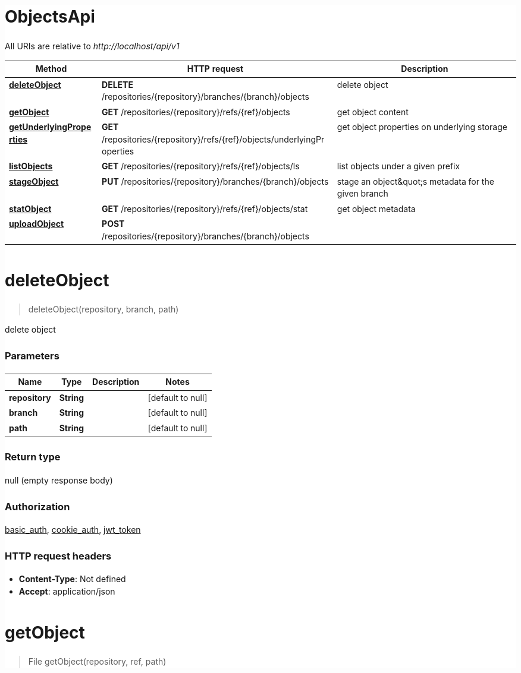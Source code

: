 # ObjectsApi

All URIs are relative to *http://localhost/api/v1*

Method | HTTP request | Description
------------- | ------------- | -------------
[**deleteObject**](ObjectsApi.md#deleteObject) | **DELETE** /repositories/{repository}/branches/{branch}/objects | delete object
[**getObject**](ObjectsApi.md#getObject) | **GET** /repositories/{repository}/refs/{ref}/objects | get object content
[**getUnderlyingProperties**](ObjectsApi.md#getUnderlyingProperties) | **GET** /repositories/{repository}/refs/{ref}/objects/underlyingProperties | get object properties on underlying storage
[**listObjects**](ObjectsApi.md#listObjects) | **GET** /repositories/{repository}/refs/{ref}/objects/ls | list objects under a given prefix
[**stageObject**](ObjectsApi.md#stageObject) | **PUT** /repositories/{repository}/branches/{branch}/objects | stage an object\&quot;s metadata for the given branch
[**statObject**](ObjectsApi.md#statObject) | **GET** /repositories/{repository}/refs/{ref}/objects/stat | get object metadata
[**uploadObject**](ObjectsApi.md#uploadObject) | **POST** /repositories/{repository}/branches/{branch}/objects | 


<a name="deleteObject"></a>
# **deleteObject**
> deleteObject(repository, branch, path)

delete object

### Parameters

Name | Type | Description  | Notes
------------- | ------------- | ------------- | -------------
 **repository** | **String**|  | [default to null]
 **branch** | **String**|  | [default to null]
 **path** | **String**|  | [default to null]

### Return type

null (empty response body)

### Authorization

[basic_auth](../README.md#basic_auth), [cookie_auth](../README.md#cookie_auth), [jwt_token](../README.md#jwt_token)

### HTTP request headers

- **Content-Type**: Not defined
- **Accept**: application/json

<a name="getObject"></a>
# **getObject**
> File getObject(repository, ref, path)
